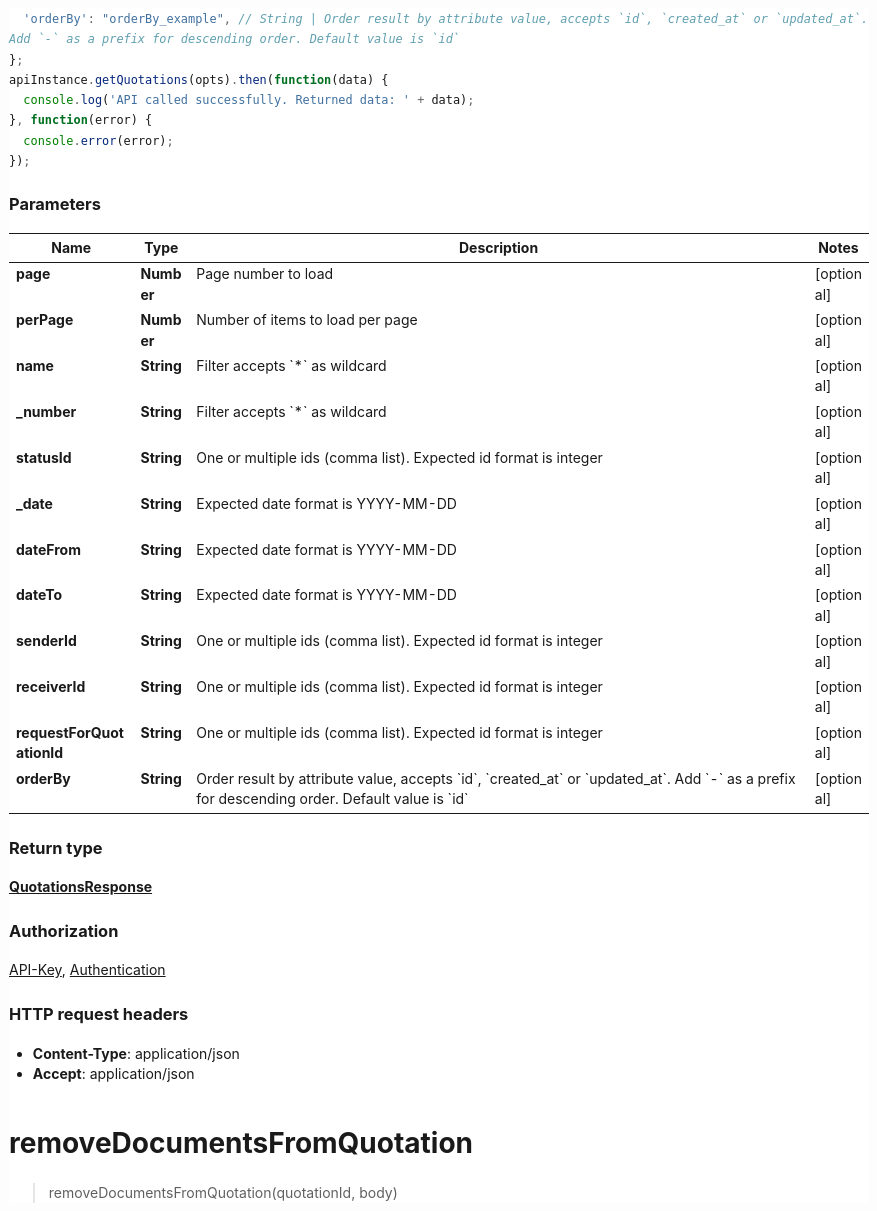 ```javascript
  'orderBy': "orderBy_example", // String | Order result by attribute value, accepts `id`, `created_at` or `updated_at`. Add `-` as a prefix for descending order. Default value is `id`
};
apiInstance.getQuotations(opts).then(function(data) {
  console.log('API called successfully. Returned data: ' + data);
}, function(error) {
  console.error(error);
});

```

### Parameters

Name | Type | Description  | Notes
------------- | ------------- | ------------- | -------------
 **page** | **Number**| Page number to load | [optional] 
 **perPage** | **Number**| Number of items to load per page | [optional] 
 **name** | **String**| Filter accepts &#x60;*&#x60; as wildcard | [optional] 
 **_number** | **String**| Filter accepts &#x60;*&#x60; as wildcard | [optional] 
 **statusId** | **String**| One or multiple ids (comma list). Expected id format is integer | [optional] 
 **_date** | **String**| Expected date format is YYYY-MM-DD | [optional] 
 **dateFrom** | **String**| Expected date format is YYYY-MM-DD | [optional] 
 **dateTo** | **String**| Expected date format is YYYY-MM-DD | [optional] 
 **senderId** | **String**| One or multiple ids (comma list). Expected id format is integer | [optional] 
 **receiverId** | **String**| One or multiple ids (comma list). Expected id format is integer | [optional] 
 **requestForQuotationId** | **String**| One or multiple ids (comma list). Expected id format is integer | [optional] 
 **orderBy** | **String**| Order result by attribute value, accepts &#x60;id&#x60;, &#x60;created_at&#x60; or &#x60;updated_at&#x60;. Add &#x60;-&#x60; as a prefix for descending order. Default value is &#x60;id&#x60; | [optional] 

### Return type

[**QuotationsResponse**](QuotationsResponse.md)

### Authorization

[API-Key](../README.md#API-Key), [Authentication](../README.md#Authentication)

### HTTP request headers

 - **Content-Type**: application/json
 - **Accept**: application/json

<a name="removeDocumentsFromQuotation"></a>
# **removeDocumentsFromQuotation**
> removeDocumentsFromQuotation(quotationId, body)
